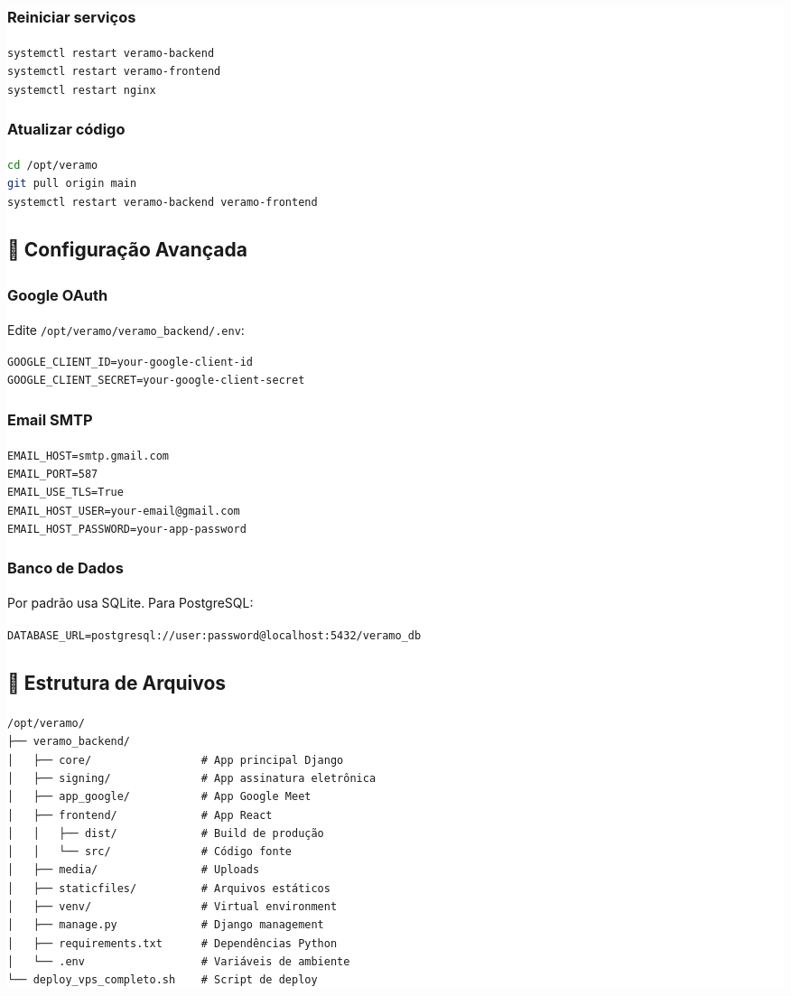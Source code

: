 ### Reiniciar serviços
```bash
systemctl restart veramo-backend
systemctl restart veramo-frontend
systemctl restart nginx
```

### Atualizar código
```bash
cd /opt/veramo
git pull origin main
systemctl restart veramo-backend veramo-frontend
```

## 🔧 Configuração Avançada

### Google OAuth
Edite `/opt/veramo/veramo_backend/.env`:
```env
GOOGLE_CLIENT_ID=your-google-client-id
GOOGLE_CLIENT_SECRET=your-google-client-secret
```

### Email SMTP
```env
EMAIL_HOST=smtp.gmail.com
EMAIL_PORT=587
EMAIL_USE_TLS=True
EMAIL_HOST_USER=your-email@gmail.com
EMAIL_HOST_PASSWORD=your-app-password
```

### Banco de Dados
Por padrão usa SQLite. Para PostgreSQL:
```env
DATABASE_URL=postgresql://user:password@localhost:5432/veramo_db
```

## 📁 Estrutura de Arquivos

```
/opt/veramo/
├── veramo_backend/
│   ├── core/                 # App principal Django
│   ├── signing/              # App assinatura eletrônica
│   ├── app_google/           # App Google Meet
│   ├── frontend/             # App React
│   │   ├── dist/             # Build de produção
│   │   └── src/              # Código fonte
│   ├── media/                # Uploads
│   ├── staticfiles/          # Arquivos estáticos
│   ├── venv/                 # Virtual environment
│   ├── manage.py             # Django management
│   ├── requirements.txt      # Dependências Python
│   └── .env                  # Variáveis de ambiente
└── deploy_vps_completo.sh    # Script de deploy
```

